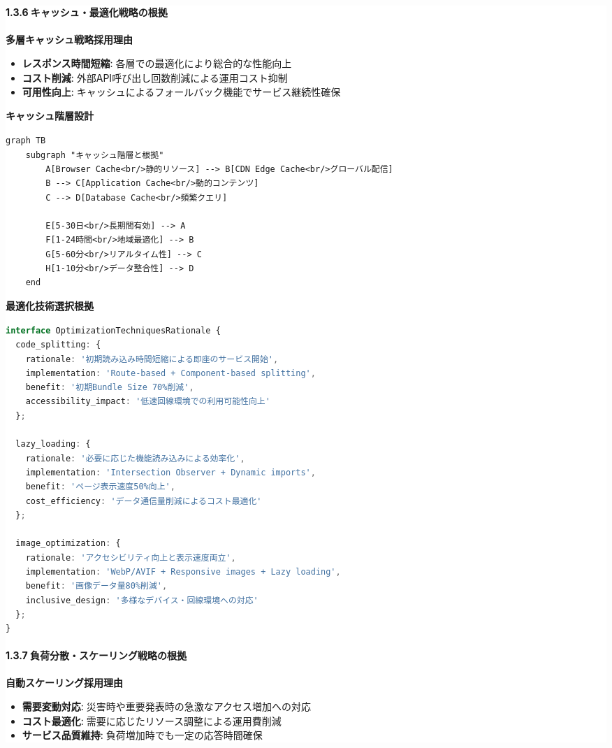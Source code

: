 
#### 1.3.6 キャッシュ・最適化戦略の根拠

**多層キャッシュ戦略採用理由**
- **レスポンス時間短縮**: 各層での最適化により総合的な性能向上
- **コスト削減**: 外部API呼び出し回数削減による運用コスト抑制
- **可用性向上**: キャッシュによるフォールバック機能でサービス継続性確保

**キャッシュ階層設計**
```mermaid
graph TB
    subgraph "キャッシュ階層と根拠"
        A[Browser Cache<br/>静的リソース] --> B[CDN Edge Cache<br/>グローバル配信]
        B --> C[Application Cache<br/>動的コンテンツ]
        C --> D[Database Cache<br/>頻繁クエリ]
        
        E[5-30日<br/>長期間有効] --> A
        F[1-24時間<br/>地域最適化] --> B
        G[5-60分<br/>リアルタイム性] --> C
        H[1-10分<br/>データ整合性] --> D
    end
```

**最適化技術選択根拠**
```typescript
interface OptimizationTechniquesRationale {
  code_splitting: {
    rationale: '初期読み込み時間短縮による即座のサービス開始',
    implementation: 'Route-based + Component-based splitting',
    benefit: '初期Bundle Size 70%削減',
    accessibility_impact: '低速回線環境での利用可能性向上'
  };
  
  lazy_loading: {
    rationale: '必要に応じた機能読み込みによる効率化',
    implementation: 'Intersection Observer + Dynamic imports',
    benefit: 'ページ表示速度50%向上',
    cost_efficiency: 'データ通信量削減によるコスト最適化'
  };
  
  image_optimization: {
    rationale: 'アクセシビリティ向上と表示速度両立',
    implementation: 'WebP/AVIF + Responsive images + Lazy loading',
    benefit: '画像データ量80%削減',
    inclusive_design: '多様なデバイス・回線環境への対応'
  };
}
```

#### 1.3.7 負荷分散・スケーリング戦略の根拠

**自動スケーリング採用理由**
- **需要変動対応**: 災害時や重要発表時の急激なアクセス増加への対応
- **コスト最適化**: 需要に応じたリソース調整による運用費削減
- **サービス品質維持**: 負荷増加時でも一定の応答時間確保

